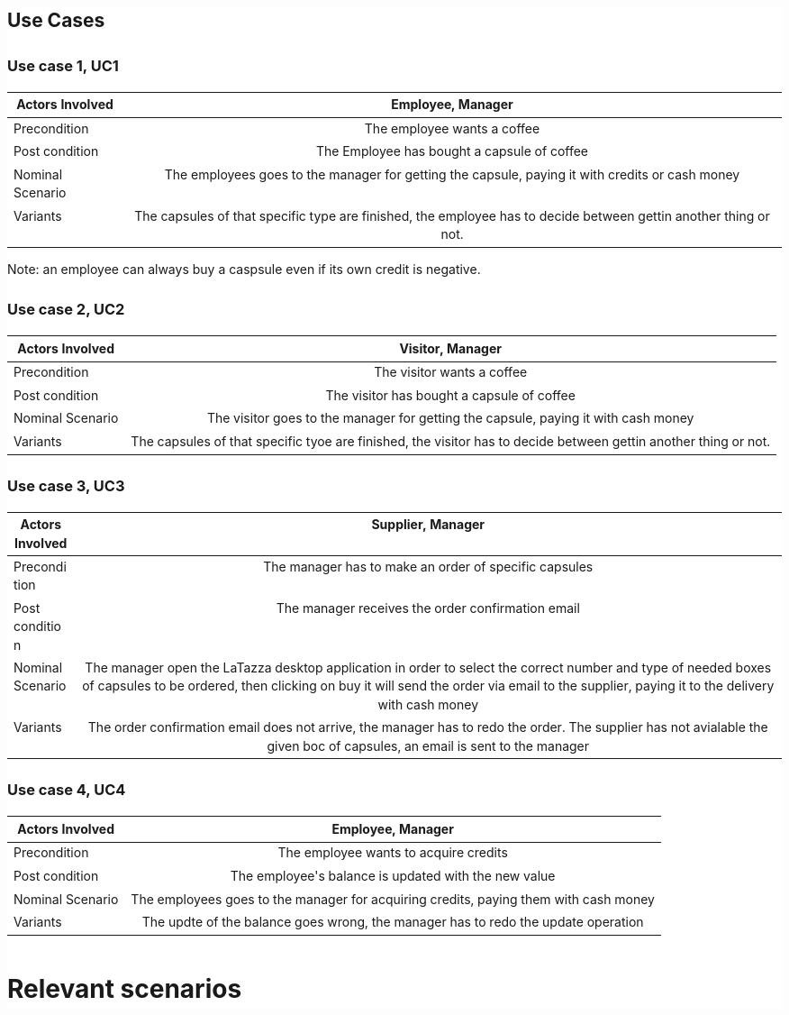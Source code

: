 
## Use Cases

### Use case 1, UC1
| Actors Involved       | Employee, Manager |
| ------------- |:-------------:| 
|  Precondition     | The employee wants a coffee  |  
|  Post condition     | The Employee has bought a capsule of coffee |
|  Nominal Scenario     | The employees goes to the manager for getting the capsule, paying it with credits or cash money |
|  Variants     | The capsules of that specific type are finished, the employee has to decide between gettin another thing or not. |

Note: an employee can always buy a caspsule even if its own credit is negative.

### Use case 2, UC2
| Actors Involved       | Visitor, Manager |
| ------------- |:-------------:| 
|  Precondition     | The visitor wants a coffee  |  
|  Post condition     | The visitor has bought a capsule of coffee |
|  Nominal Scenario     | The visitor goes to the manager for getting the capsule, paying it with cash money |
|  Variants     | The capsules of that specific tyoe are finished, the visitor has to decide between gettin another thing or not. |


### Use case 3, UC3
| Actors Involved       | Supplier, Manager |
| ------------- |:-------------:| 
|  Precondition     | The manager has to make an order of specific capsules  |  
|  Post condition     | The manager receives the order confirmation email |
|  Nominal Scenario     | The manager open the LaTazza desktop application in order to select the correct number and type of needed boxes of capsules to be ordered, then clicking on buy it will send the order via email to the supplier, paying it to the delivery with cash money  |
|  Variants     | The order confirmation email does not arrive, the manager has to redo the order. 	The supplier has not avialable the given boc of capsules, an email is sent to the manager |

### Use case 4, UC4
| Actors Involved       | Employee, Manager |
| ------------- |:-------------:| 
|  Precondition     | The employee wants to acquire credits |  
|  Post condition     | The employee's balance is updated with the new value |
|  Nominal Scenario     | The employees goes to the manager for acquiring credits, paying them with cash money|
|  Variants     | The updte of the balance goes wrong, the manager has to redo the update operation |



# Relevant scenarios
